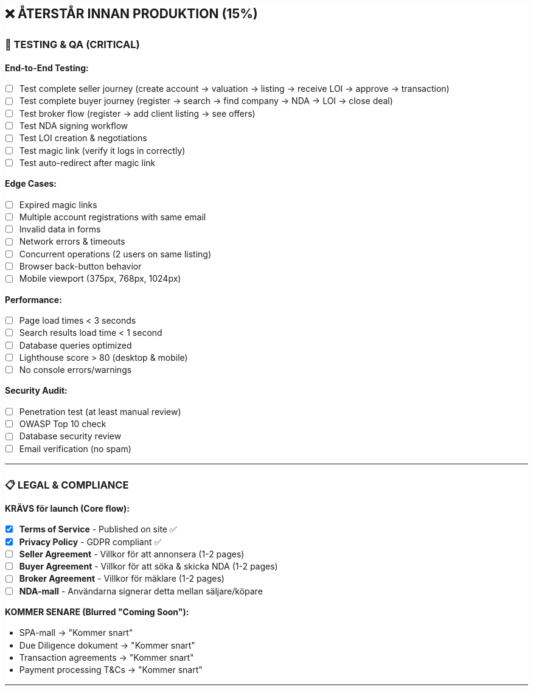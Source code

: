 
## ❌ ÅTERSTÅR INNAN PRODUKTION (15%)

### 🧪 TESTING & QA (CRITICAL)

**End-to-End Testing:**
- [ ] Test complete seller journey (create account → valuation → listing → receive LOI → approve → transaction)
- [ ] Test complete buyer journey (register → search → find company → NDA → LOI → close deal)
- [ ] Test broker flow (register → add client listing → see offers)
- [ ] Test NDA signing workflow
- [ ] Test LOI creation & negotiations
- [ ] Test magic link (verify it logs in correctly)
- [ ] Test auto-redirect after magic link

**Edge Cases:**
- [ ] Expired magic links
- [ ] Multiple account registrations with same email
- [ ] Invalid data in forms
- [ ] Network errors & timeouts
- [ ] Concurrent operations (2 users on same listing)
- [ ] Browser back-button behavior
- [ ] Mobile viewport (375px, 768px, 1024px)

**Performance:**
- [ ] Page load times < 3 seconds
- [ ] Search results load time < 1 second
- [ ] Database queries optimized
- [ ] Lighthouse score > 80 (desktop & mobile)
- [ ] No console errors/warnings

**Security Audit:**
- [ ] Penetration test (at least manual review)
- [ ] OWASP Top 10 check
- [ ] Database security review
- [ ] Email verification (no spam)

---

### 📋 LEGAL & COMPLIANCE

**KRÄVS för launch (Core flow):**
- [x] **Terms of Service** - Published on site ✅
- [x] **Privacy Policy** - GDPR compliant ✅
- [ ] **Seller Agreement** - Villkor för att annonsera (1-2 pages)
- [ ] **Buyer Agreement** - Villkor för att söka & skicka NDA (1-2 pages)
- [ ] **Broker Agreement** - Villkor för mäklare (1-2 pages)
- [ ] **NDA-mall** - Användarna signerar detta mellan säljare/köpare

**KOMMER SENARE (Blurred "Coming Soon"):**
- SPA-mall → "Kommer snart"
- Due Diligence dokument → "Kommer snart"
- Transaction agreements → "Kommer snart"
- Payment processing T&Cs → "Kommer snart"

---